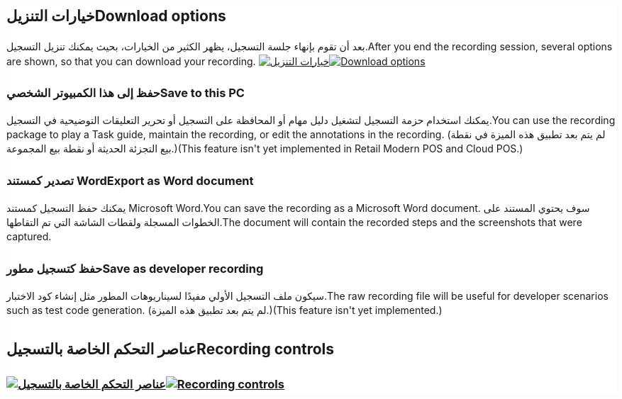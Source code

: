 ## <a name="download-options"></a><span data-ttu-id="6c57b-142">خيارات التنزيل</span><span class="sxs-lookup"><span data-stu-id="6c57b-142">Download options</span></span>
<span data-ttu-id="6c57b-143">بعد أن تقوم بإنهاء جلسة التسجيل، يظهر الكثير من الخيارات، بحيث يمكنك تنزيل التسجيل.</span><span class="sxs-lookup"><span data-stu-id="6c57b-143">After you end the recording session, several options are shown, so that you can download your recording.</span></span> 
<span data-ttu-id="6c57b-144">[![خيارات التنزيل](./media/downlaod-options.jpg)](./media/downlaod-options.jpg)</span><span class="sxs-lookup"><span data-stu-id="6c57b-144">[![Download options](./media/downlaod-options.jpg)](./media/downlaod-options.jpg)</span></span>

### <a name="save-to-this-pc"></a><span data-ttu-id="6c57b-145">حفظ إلى هذا الكمبيوتر الشخصي</span><span class="sxs-lookup"><span data-stu-id="6c57b-145">Save to this PC</span></span>

<span data-ttu-id="6c57b-146">يمكنك استخدام حزمة التسجيل لتشغيل دليل مهام أو المحافظة على التسجيل أو تحرير التعليقات التوضيحية في التسجيل.</span><span class="sxs-lookup"><span data-stu-id="6c57b-146">You can use the recording package to play a Task guide, maintain the recording, or edit the annotations in the recording.</span></span> <span data-ttu-id="6c57b-147">(لم يتم بعد تطبيق هذه الميزة في نقطة بيع التجزئة الحديثة أو نقطة بيع المجموعة.)</span><span class="sxs-lookup"><span data-stu-id="6c57b-147">(This feature isn't yet implemented in Retail Modern POS and Cloud POS.)</span></span>

### <a name="export-as-word-document"></a><span data-ttu-id="6c57b-148">تصدير كمستند Word</span><span class="sxs-lookup"><span data-stu-id="6c57b-148">Export as Word document</span></span>

<span data-ttu-id="6c57b-149">يمكنك حفظ التسجيل كمستند Microsoft Word.</span><span class="sxs-lookup"><span data-stu-id="6c57b-149">You can save the recording as a Microsoft Word document.</span></span> <span data-ttu-id="6c57b-150">سوف يحتوي المستند على الخطوات المسجلة ولقطات الشاشة التي تم التقاطها.</span><span class="sxs-lookup"><span data-stu-id="6c57b-150">The document will contain the recorded steps and the screenshots that were captured.</span></span>

### <a name="save-as-developer-recording"></a><span data-ttu-id="6c57b-151">حفظ كتسجيل مطور</span><span class="sxs-lookup"><span data-stu-id="6c57b-151">Save as developer recording</span></span>

<span data-ttu-id="6c57b-152">سيكون ملف التسجيل الأولي مفيدًا لسيناريوهات المطور مثل إنشاء كود الاختبار.</span><span class="sxs-lookup"><span data-stu-id="6c57b-152">The raw recording file will be useful for developer scenarios such as test code generation.</span></span> <span data-ttu-id="6c57b-153">(لم يتم بعد تطبيق هذه الميزة.)</span><span class="sxs-lookup"><span data-stu-id="6c57b-153">(This feature isn't yet implemented.)</span></span>

## <a name="recording-controls"></a><span data-ttu-id="6c57b-154">عناصر التحكم الخاصة بالتسجيل</span><span class="sxs-lookup"><span data-stu-id="6c57b-154">Recording controls</span></span>
### <a name="recording-controlsmediacontrolsjpgmediacontrolsjpg"></a><span data-ttu-id="6c57b-155">[![عناصر التحكم الخاصة بالتسجيل](./media/controls.jpg)](./media/controls.jpg)</span><span class="sxs-lookup"><span data-stu-id="6c57b-155">[![Recording controls](./media/controls.jpg)](./media/controls.jpg)</span></span>
